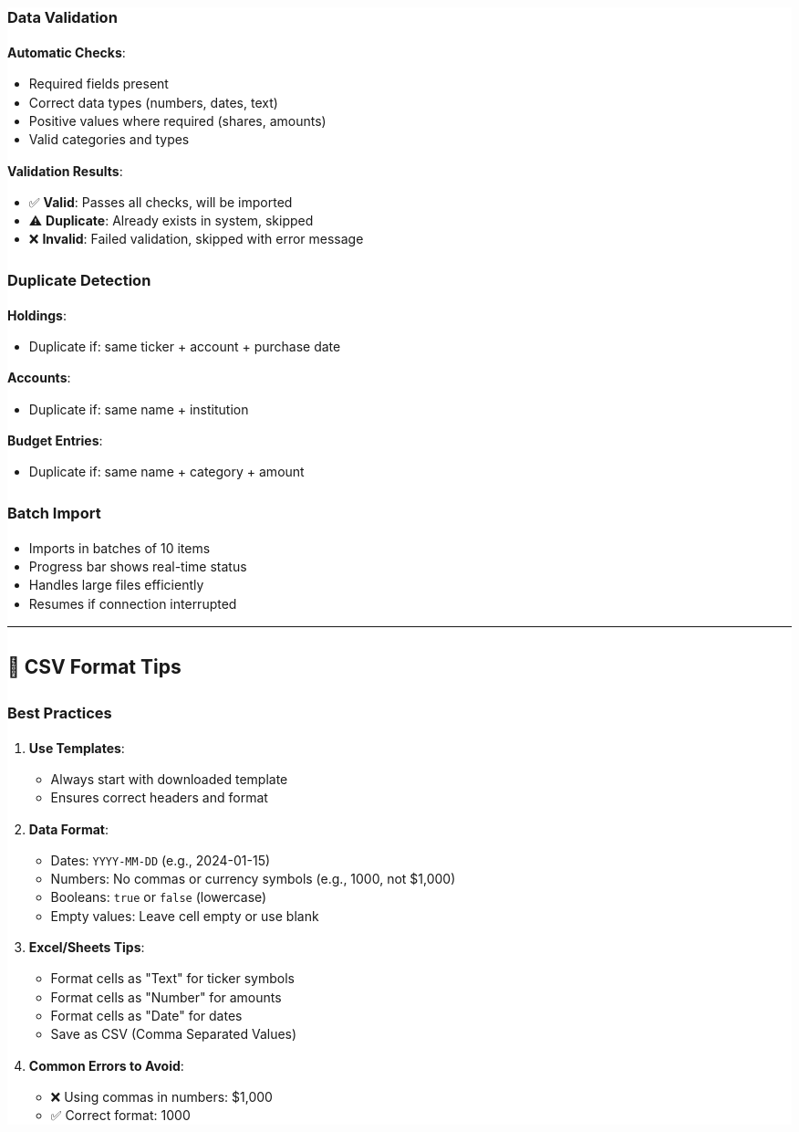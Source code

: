 ### Data Validation

**Automatic Checks**:
- Required fields present
- Correct data types (numbers, dates, text)
- Positive values where required (shares, amounts)
- Valid categories and types

**Validation Results**:
- ✅ **Valid**: Passes all checks, will be imported
- ⚠️ **Duplicate**: Already exists in system, skipped
- ❌ **Invalid**: Failed validation, skipped with error message

### Duplicate Detection

**Holdings**:
- Duplicate if: same ticker + account + purchase date

**Accounts**:
- Duplicate if: same name + institution

**Budget Entries**:
- Duplicate if: same name + category + amount

### Batch Import

- Imports in batches of 10 items
- Progress bar shows real-time status
- Handles large files efficiently
- Resumes if connection interrupted

---

## 📝 CSV Format Tips

### Best Practices

1. **Use Templates**:
   - Always start with downloaded template
   - Ensures correct headers and format

2. **Data Format**:
   - Dates: `YYYY-MM-DD` (e.g., 2024-01-15)
   - Numbers: No commas or currency symbols (e.g., 1000, not $1,000)
   - Booleans: `true` or `false` (lowercase)
   - Empty values: Leave cell empty or use blank

3. **Excel/Sheets Tips**:
   - Format cells as "Text" for ticker symbols
   - Format cells as "Number" for amounts
   - Format cells as "Date" for dates
   - Save as CSV (Comma Separated Values)

4. **Common Errors to Avoid**:
   - ❌ Using commas in numbers: $1,000
   - ✅ Correct format: 1000

